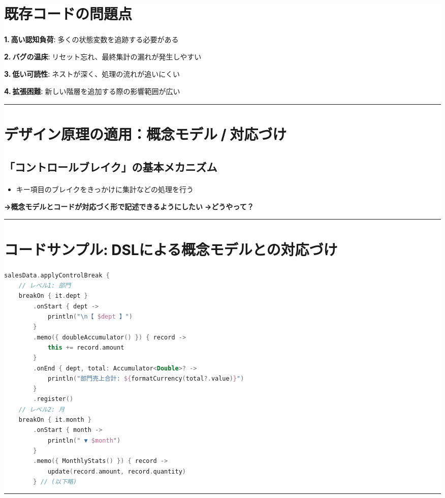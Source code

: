 
# 既存コードの問題点

<div class="highlight-box warning">

**1. 高い認知負荷**: 多くの状態変数を追跡する必要がある

**2. バグの温床**: リセット忘れ、最終集計の漏れが発生しやすい

**3. 低い可読性**: ネストが深く、処理の流れが追いにくい

**4. 拡張困難**: 新しい階層を追加する際の影響範囲が広い

</div>

---

# デザイン原理の適用：<span class="subtitle">概念モデル / 対応づけ</span>

## 「コントロールブレイク」の基本メカニズム

- キー項目のブレイクをきっかけに集計などの処理を行う

 <b>→概念モデルとコードが対応づく形で記述できるようにしたい</b>
 <b>→どうやって？</b>

---

# コードサンプル: <span class="subtitle">DSLによる概念モデルとの対応づけ</span>

```kotlin
salesData.applyControlBreak {
    // レベル1: 部門
    breakOn { it.dept }
        .onStart { dept -> 
            println("\n【 $dept 】")
        }
        .memo({ doubleAccumulator() }) { record -> 
            this += record.amount 
        }
        .onEnd { dept, total: Accumulator<Double>? -> 
            println("部門売上合計: ${formatCurrency(total?.value)}") 
        }
        .register()
    // レベル2: 月
    breakOn { it.month }
        .onStart { month -> 
            println(" ▼ $month") 
        }
        .memo({ MonthlyStats() }) { record ->
            update(record.amount, record.quantity)
        } // (以下略)

```

---